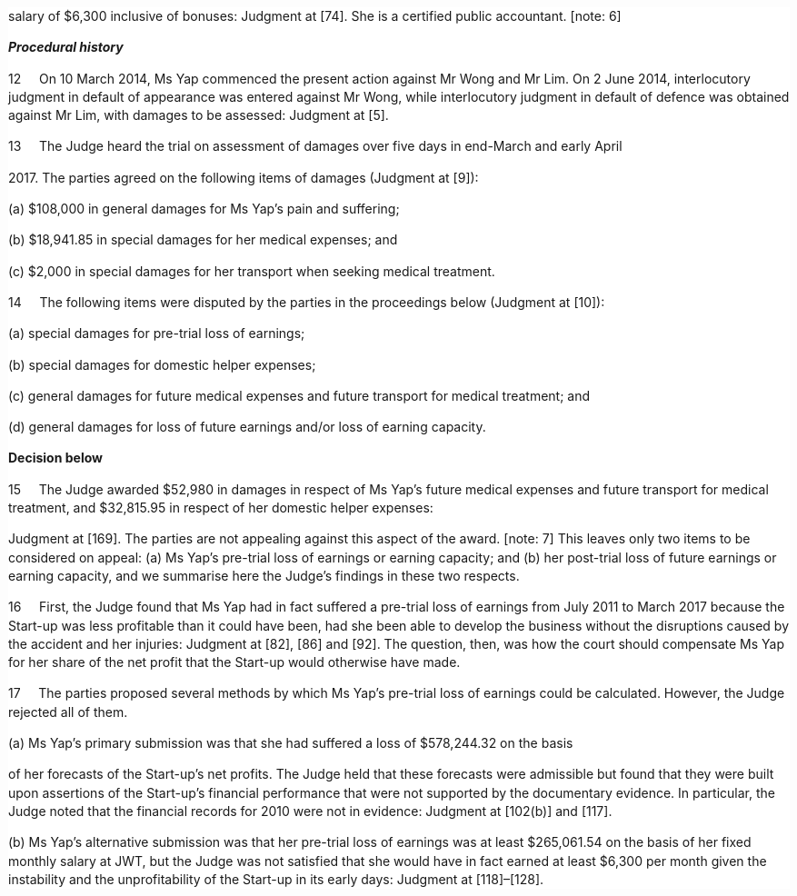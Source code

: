 salary of $6,300 inclusive of bonuses: Judgment at [74]. She is a certified public accountant. [note: 6] 

**_Procedural history_** 

12     On 10 March 2014, Ms Yap commenced the present action against Mr Wong and Mr Lim. On 2 June 2014, interlocutory judgment in default of appearance was entered against Mr Wong, while interlocutory judgment in default of defence was obtained against Mr Lim, with damages to be assessed: Judgment at [5]. 

13     The Judge heard the trial on assessment of damages over five days in end-March and early April 

2017\. The parties agreed on the following items of damages (Judgment at [9]): 

 (a) $108,000 in general damages for Ms Yap’s pain and suffering; 

 (b) $18,941.85 in special damages for her medical expenses; and 

 (c) $2,000 in special damages for her transport when seeking medical treatment. 

14     The following items were disputed by the parties in the proceedings below (Judgment at [10]): 

 (a) special damages for pre-trial loss of earnings; 

 (b) special damages for domestic helper expenses; 

 (c) general damages for future medical expenses and future transport for medical treatment; and 

 (d) general damages for loss of future earnings and/or loss of earning capacity. 

**Decision below** 

15     The Judge awarded $52,980 in damages in respect of Ms Yap’s future medical expenses and future transport for medical treatment, and $32,815.95 in respect of her domestic helper expenses: 

Judgment at [169]. The parties are not appealing against this aspect of the award. [note: 7] This leaves only two items to be considered on appeal: (a) Ms Yap’s pre-trial loss of earnings or earning capacity; and (b) her post-trial loss of future earnings or earning capacity, and we summarise here the Judge’s findings in these two respects. 

16     First, the Judge found that Ms Yap had in fact suffered a pre-trial loss of earnings from July 2011 to March 2017 because the Start-up was less profitable than it could have been, had she been able to develop the business without the disruptions caused by the accident and her injuries: Judgment at [82], [86] and [92]. The question, then, was how the court should compensate Ms Yap for her share of the net profit that the Start-up would otherwise have made. 

17     The parties proposed several methods by which Ms Yap’s pre-trial loss of earnings could be calculated. However, the Judge rejected all of them. 

 (a) Ms Yap’s primary submission was that she had suffered a loss of $578,244.32 on the basis 


 of her forecasts of the Start-up’s net profits. The Judge held that these forecasts were admissible but found that they were built upon assertions of the Start-up’s financial performance that were not supported by the documentary evidence. In particular, the Judge noted that the financial records for 2010 were not in evidence: Judgment at [102(b)] and [117]. 

 (b) Ms Yap’s alternative submission was that her pre-trial loss of earnings was at least $265,061.54 on the basis of her fixed monthly salary at JWT, but the Judge was not satisfied that she would have in fact earned at least $6,300 per month given the instability and the unprofitability of the Start-up in its early days: Judgment at [118]–[128]. 
